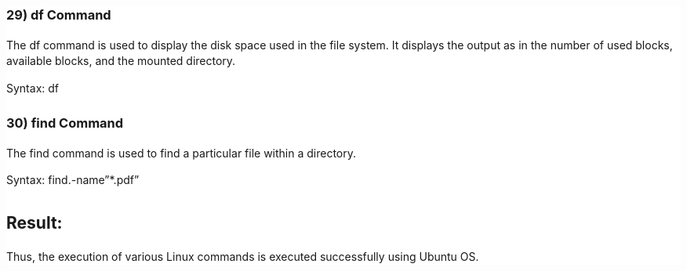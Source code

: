  
### 29)	df Command

The df command is used to display the disk space used in the file system. It displays the output as in the number of used blocks, available blocks, and the mounted directory.

Syntax: df

### 30)	find Command

The find command is used to find a particular file within a directory.

Syntax: find.-name”*.pdf”





















## Result:

Thus, the execution of various Linux commands is executed successfully using Ubuntu OS.
